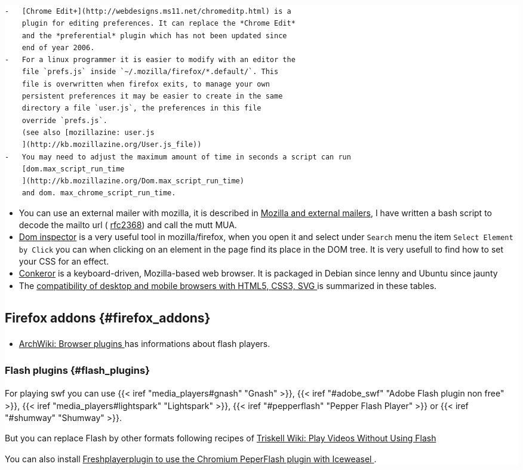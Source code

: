     -   [Chrome Edit+](http://webdesigns.ms11.net/chromeditp.html) is a
        plugin for editing preferences. It can replace the *Chrome Edit*
        and the *preferential* plugin which has not been updated since
        end of year 2006.
    -   For a linux programmer it is easier to modify with an editor the
        file `prefs.js` inside `~/.mozilla/firefox/*.default/`. This
        file is overwritten when firefox exits, to manage your own
        persistent preferences it may be easier to create in the same
        directory a file `user.js`, the preferences in this file
        override `prefs.js`.
        (see also [mozillazine: user.js
        ](http://kb.mozillazine.org/User.js_file))
    -   You may need to adjust the maximum amount of time in seconds a script can run
        [dom.max_script_run_time
        ](http://kb.mozillazine.org/Dom.max_script_run_time)
        and dom. max_chrome_script_run_time.
-   You can use an external mailer with mozilla, it is described in
    [Mozilla and external mailers](http://howto-pages.org/mozilla.php),
    I have written a bash script to decode the mailto url (
    [rfc2368](http://www.faqs.org/rfcs/rfc2368.html)) and call the mutt
    MUA.
-   [Dom inspector](http://www.mozilla.org/projects/inspector/) is a
    very useful tool in mozilla/firefox, when you open it and select
    under `Search` menu the item `Select Element by Click` you can when
    clicking on an element in the page find its place in the DOM tree.
    It is very usefull to find how to set your CSS for an effect.
-   [Conkeror](http://conkeror.org/) is a keyboard-driven, Mozilla-based
    web browser. It is packaged in Debian since lenny and Ubuntu since
    jaunty
-   The [compatibility of desktop and mobile browsers with HTML5, CSS3, SVG
    ](http://caniuse.com/)
    is summarized in these tables.

## Firefox addons {#firefox_addons}

-   [ArchWiki: Browser plugins
    ](https://wiki.archlinux.org/index.php/browser_plugins)
    has informations about flash players.

### Flash plugins {#flash_plugins}
For playing swf you can use
{{< iref "media_players#gnash" "Gnash" >}},
{{< iref "#adobe_swf" "Adobe Flash plugin non free" >}},
{{< iref "media_players#lightspark" "Lightspark" >}},
{{< iref "#pepperflash" "Pepper Flash Player" >}}
or {{< iref "#shumway" "Shumway" >}}.

But you can replace Flash by other formats following recipes of
[Triskell Wiki: Play Videos Without Using Flash
](https://trisquel.info/en/wiki/play-videos-without-using-flash)

You can also install
[Freshplayerplugin to use the Chromium PeperFlash plugin with Iceweasel
](https://wiki.debian.org/Freshplayerplugin).
